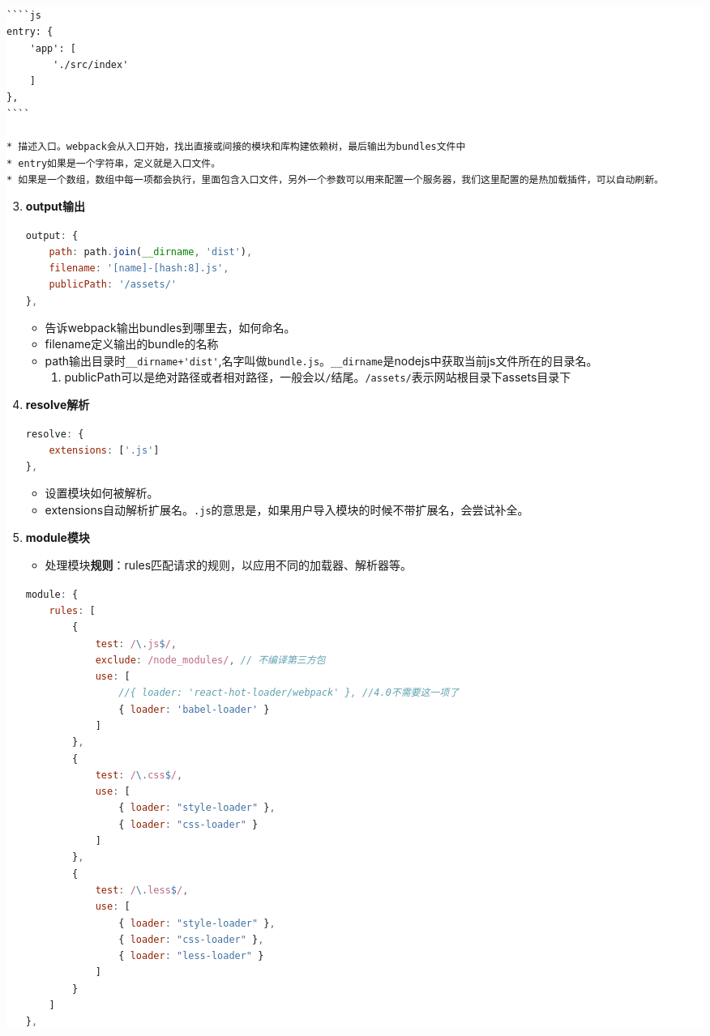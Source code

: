     ````js
    entry: {
        'app': [
            './src/index'
        ]
    },
    ````

    * 描述入口。webpack会从入口开始，找出直接或间接的模块和库构建依赖树，最后输出为bundles文件中
    * entry如果是一个字符串，定义就是入口文件。
    * 如果是一个数组，数组中每一项都会执行，里面包含入口文件，另外一个参数可以用来配置一个服务器，我们这里配置的是热加载插件，可以自动刷新。
3. **output输出**

    ````js
    output: {
        path: path.join(__dirname, 'dist'),
        filename: '[name]-[hash:8].js',
        publicPath: '/assets/'
    },
    ````

    * 告诉webpack输出bundles到哪里去，如何命名。
    * filename定义输出的bundle的名称
    * path输出目录时`__dirname+'dist'`,名字叫做`bundle.js`。`__dirname`是nodejs中获取当前js文件所在的目录名。
        1. publicPath可以是绝对路径或者相对路径，一般会以`/`结尾。`/assets/`表示网站根目录下assets目录下
4. **resolve解析**

    ````js
    resolve: {
        extensions: ['.js']
    },
    ````

    * 设置模块如何被解析。
    * extensions自动解析扩展名。`.js`的意思是，如果用户导入模块的时候不带扩展名，会尝试补全。
5. **module模块**
    * 处理模块**规则**：rules匹配请求的规则，以应用不同的加载器、解析器等。

    ````js
    module: {
        rules: [
            {
                test: /\.js$/,
                exclude: /node_modules/, // 不编译第三方包
                use: [
                    //{ loader: 'react-hot-loader/webpack' }, //4.0不需要这一项了
                    { loader: 'babel-loader' }
                ]
            },
            {
                test: /\.css$/,
                use: [
                    { loader: "style-loader" },
                    { loader: "css-loader" }
                ]
            },
            {
                test: /\.less$/,
                use: [
                    { loader: "style-loader" },
                    { loader: "css-loader" },
                    { loader: "less-loader" }
                ]
            }
        ]
    },